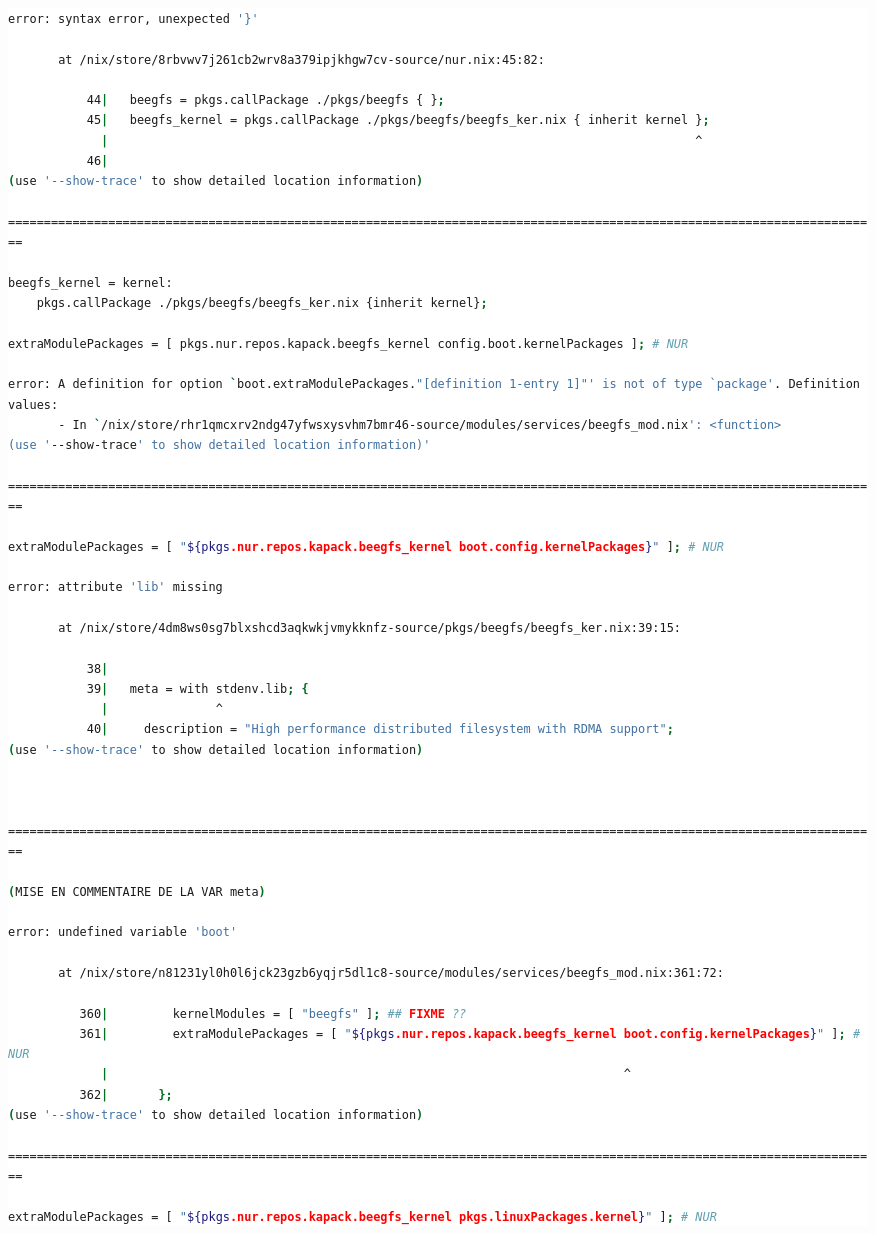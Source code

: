 ```bash
error: syntax error, unexpected '}'

       at /nix/store/8rbvwv7j261cb2wrv8a379ipjkhgw7cv-source/nur.nix:45:82:

           44|   beegfs = pkgs.callPackage ./pkgs/beegfs { };
           45|   beegfs_kernel = pkgs.callPackage ./pkgs/beegfs/beegfs_ker.nix { inherit kernel };
             |                                                                                  ^
           46|
(use '--show-trace' to show detailed location information)

==========================================================================================================================

beegfs_kernel = kernel:
    pkgs.callPackage ./pkgs/beegfs/beegfs_ker.nix {inherit kernel};

extraModulePackages = [ pkgs.nur.repos.kapack.beegfs_kernel config.boot.kernelPackages ]; # NUR

error: A definition for option `boot.extraModulePackages."[definition 1-entry 1]"' is not of type `package'. Definition values:
       - In `/nix/store/rhr1qmcxrv2ndg47yfwsxysvhm7bmr46-source/modules/services/beegfs_mod.nix': <function>
(use '--show-trace' to show detailed location information)'

==========================================================================================================================

extraModulePackages = [ "${pkgs.nur.repos.kapack.beegfs_kernel boot.config.kernelPackages}" ]; # NUR

error: attribute 'lib' missing

       at /nix/store/4dm8ws0sg7blxshcd3aqkwkjvmykknfz-source/pkgs/beegfs/beegfs_ker.nix:39:15:

           38|
           39|   meta = with stdenv.lib; {
             |               ^
           40|     description = "High performance distributed filesystem with RDMA support";
(use '--show-trace' to show detailed location information)



==========================================================================================================================

(MISE EN COMMENTAIRE DE LA VAR meta)

error: undefined variable 'boot'

       at /nix/store/n81231yl0h0l6jck23gzb6yqjr5dl1c8-source/modules/services/beegfs_mod.nix:361:72:

          360|         kernelModules = [ "beegfs" ]; ## FIXME ??
          361|         extraModulePackages = [ "${pkgs.nur.repos.kapack.beegfs_kernel boot.config.kernelPackages}" ]; # NUR
             |                                                                        ^
          362|       };
(use '--show-trace' to show detailed location information)

==========================================================================================================================

extraModulePackages = [ "${pkgs.nur.repos.kapack.beegfs_kernel pkgs.linuxPackages.kernel}" ]; # NUR
```